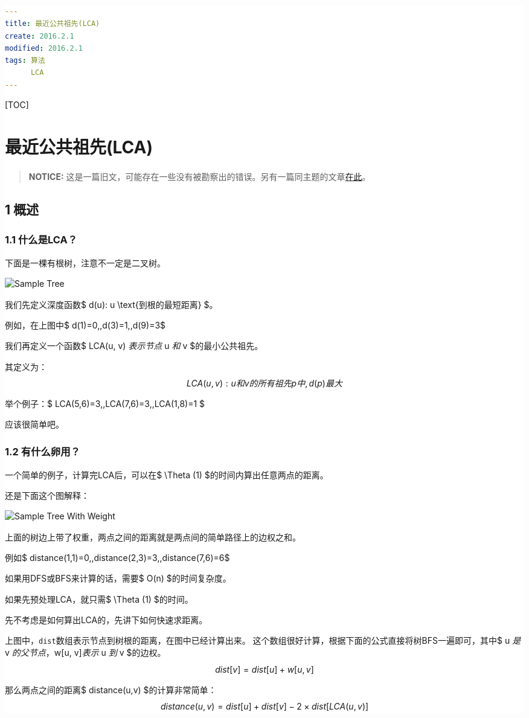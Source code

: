 ```yaml
---
title: 最近公共祖先(LCA)
create: 2016.2.1
modified: 2016.2.1
tags: 算法
      LCA
---
```

[TOC]
# 最近公共祖先(LCA)
> **NOTICE:** 这是一篇旧文，可能存在一些没有被勘察出的错误。另有一篇同主题的文章[在此](../2017-9-3/lca.html)。

## 1 概述
### 1.1 什么是LCA？
下面是一棵有根树，注意不一定是二叉树。

![Sample Tree](http://git.oschina.net/riteme/blogimg/raw/master/lca/sample-tree.png)

我们先定义深度函数$ d(u): u \text{到根的最短距离} $。

例如，在上图中$ d(1)=0,\,d(3)=1,\,d(9)=3$

我们再定义一个函数$ LCA(u, v) $表示节点$ u $和$ v $的最小公共祖先。

其定义为：
$$ LCA(u,v):u和v的所有祖先p中,d(p)最大 $$

举个例子：$ LCA(5,6)=3,\,LCA(7,6)=3,\,LCA(1,8)=1 $

应该很简单吧。

### 1.2 有什么卵用？
一个简单的例子，计算完LCA后，可以在$ \Theta (1) $的时间内算出任意两点的距离。

还是下面这个图解释：

![Sample Tree With Weight](http://git.oschina.net/riteme/blogimg/raw/master/lca/sample-tree-weighted.png)

上面的树边上带了权重，两点之间的距离就是两点间的简单路径上的边权之和。

例如$ distance(1,1)=0,\,distance(2,3)=3,\,distance(7,6)=6$

如果用DFS或BFS来计算的话，需要$ O(n) $的时间复杂度。

如果先预处理LCA，就只需$ \Theta (1) $的时间。

先不考虑是如何算出LCA的，先讲下如何快速求距离。

上图中，`dist`数组表示节点到树根的距离，在图中已经计算出来。
这个数组很好计算，根据下面的公式直接将树BFS一遍即可，其中$ u $是$ v $的父节点，$w[u, v]$表示$ u $到$ v $的边权。
$$ dist[v] = dist[u] + w[u,v] \tag{1.1}$$

那么两点之间的距离$ distance(u,v) $的计算非常简单：
$$ distance(u,v) = dist[u] + dist[v] - 2 \times dist[LCA(u, v)] \tag{1.2} $$
